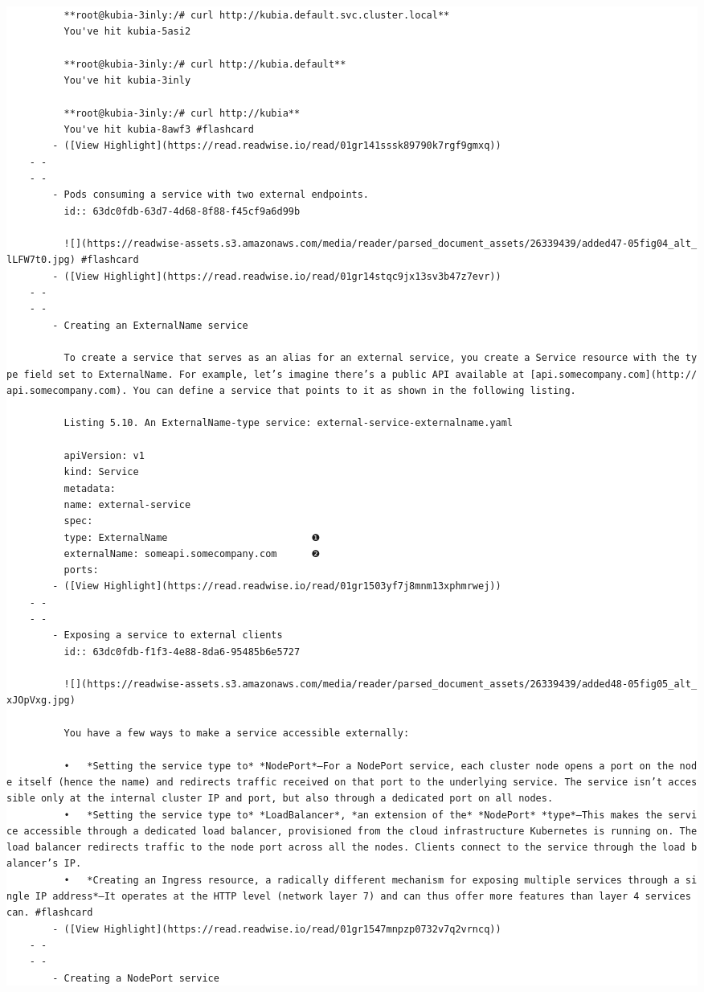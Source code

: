 			  **root@kubia-3inly:/# curl http://kubia.default.svc.cluster.local**
			  You've hit kubia-5asi2
			  
			  **root@kubia-3inly:/# curl http://kubia.default**
			  You've hit kubia-3inly
			  
			  **root@kubia-3inly:/# curl http://kubia**
			  You've hit kubia-8awf3 #flashcard
			- ([View Highlight](https://read.readwise.io/read/01gr141sssk89790k7rgf9gmxq))
		- -
		- -
			- Pods consuming a service with two external endpoints.
			  id:: 63dc0fdb-63d7-4d68-8f88-f45cf9a6d99b
			  
			  ![](https://readwise-assets.s3.amazonaws.com/media/reader/parsed_document_assets/26339439/added47-05fig04_alt_lLFW7t0.jpg) #flashcard
			- ([View Highlight](https://read.readwise.io/read/01gr14stqc9jx13sv3b47z7evr))
		- -
		- -
			- Creating an ExternalName service
			  
			  To create a service that serves as an alias for an external service, you create a Service resource with the type field set to ExternalName. For example, let’s imagine there’s a public API available at [api.somecompany.com](http://api.somecompany.com). You can define a service that points to it as shown in the following listing.
			  
			  Listing 5.10. An ExternalName-type service: external-service-externalname.yaml
			  
			  apiVersion: v1
			  kind: Service
			  metadata:
			  name: external-service
			  spec:
			  type: ExternalName                         ❶
			  externalName: someapi.somecompany.com      ❷
			  ports:
			- ([View Highlight](https://read.readwise.io/read/01gr1503yf7j8mnm13xphmrwej))
		- -
		- -
			- Exposing a service to external clients
			  id:: 63dc0fdb-f1f3-4e88-8da6-95485b6e5727
			  
			  ![](https://readwise-assets.s3.amazonaws.com/media/reader/parsed_document_assets/26339439/added48-05fig05_alt_xJOpVxg.jpg)
			  
			  You have a few ways to make a service accessible externally:
			  
			  •   *Setting the service type to* *NodePort*—For a NodePort service, each cluster node opens a port on the node itself (hence the name) and redirects traffic received on that port to the underlying service. The service isn’t accessible only at the internal cluster IP and port, but also through a dedicated port on all nodes.
			  •   *Setting the service type to* *LoadBalancer*, *an extension of the* *NodePort* *type*—This makes the service accessible through a dedicated load balancer, provisioned from the cloud infrastructure Kubernetes is running on. The load balancer redirects traffic to the node port across all the nodes. Clients connect to the service through the load balancer’s IP.
			  •   *Creating an Ingress resource, a radically different mechanism for exposing multiple services through a single IP address*—It operates at the HTTP level (network layer 7) and can thus offer more features than layer 4 services can. #flashcard
			- ([View Highlight](https://read.readwise.io/read/01gr1547mnpzp0732v7q2vrncq))
		- -
		- -
			- Creating a NodePort service
			  